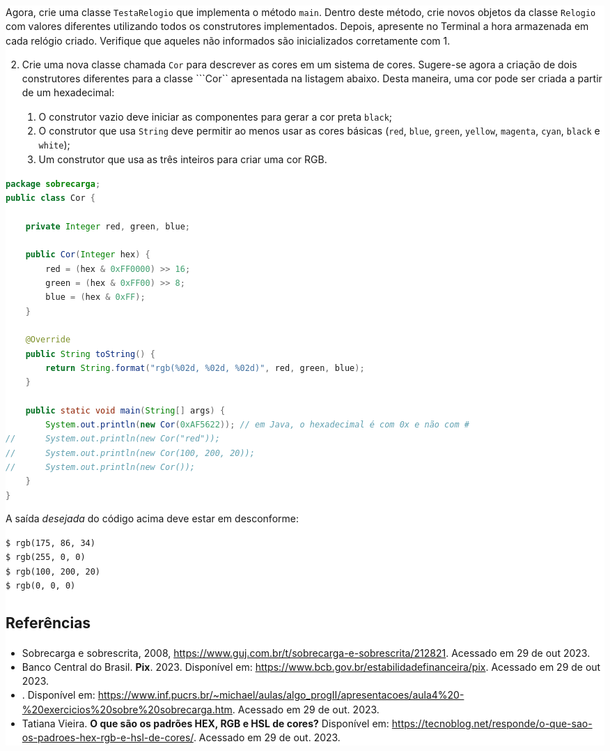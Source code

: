 Agora, crie uma classe ```TestaRelogio``` que implementa o método ```main```. Dentro deste método, crie novos objetos da classe ```Relogio``` com valores diferentes utilizando todos os construtores implementados. Depois, apresente no Terminal a hora armazenada em cada relógio criado. Verifique que aqueles não informados são inicializados corretamente com 1.

2. Crie uma nova classe chamada ```Cor``` para descrever as cores em um sistema de cores. Sugere-se agora a criação de dois construtores diferentes para a classe ```Cor`` apresentada na listagem abaixo. Desta maneira, uma cor pode ser criada a partir de um hexadecimal:

    1. O construtor vazio deve iniciar as componentes para gerar a cor preta ```black```;
    2. O construtor que usa ```String``` deve permitir ao menos usar as cores básicas (```red```, ```blue```, ```green```, ```yellow```, ```magenta```, ```cyan```, ```black``` e ```white```);
    3. Um construtor que usa as três inteiros para criar uma cor RGB.

```java
package sobrecarga;
public class Cor {

	private Integer red, green, blue;

	public Cor(Integer hex) {
		red = (hex & 0xFF0000) >> 16;
		green = (hex & 0xFF00) >> 8;
		blue = (hex & 0xFF);
	}

	@Override
	public String toString() {
		return String.format("rgb(%02d, %02d, %02d)", red, green, blue);
	}

	public static void main(String[] args) {
		System.out.println(new Cor(0xAF5622)); // em Java, o hexadecimal é com 0x e não com #
//		System.out.println(new Cor("red"));
//		System.out.println(new Cor(100, 200, 20));
//		System.out.println(new Cor());
	}
}
```

A saída *desejada* do código acima deve estar em desconforme:
```shell
$ rgb(175, 86, 34)
$ rgb(255, 0, 0)
$ rgb(100, 200, 20)
$ rgb(0, 0, 0)
```


## Referências

- Sobrecarga e sobrescrita, 2008, https://www.guj.com.br/t/sobrecarga-e-sobrescrita/212821. Acessado em 29 de out 2023.
- Banco Central do Brasil. **Pix**. 2023. Disponível em: https://www.bcb.gov.br/estabilidadefinanceira/pix. Acessado em 29 de out 2023.
- . Disponível em: https://www.inf.pucrs.br/~michael/aulas/algo_progII/apresentacoes/aula4%20-%20exercicios%20sobre%20sobrecarga.htm. Acessado em 29 de out. 2023.
- Tatiana Vieira. **O que são os padrões HEX, RGB e HSL de cores?** Disponível em: https://tecnoblog.net/responde/o-que-sao-os-padroes-hex-rgb-e-hsl-de-cores/. Acessado em 29 de out. 2023.